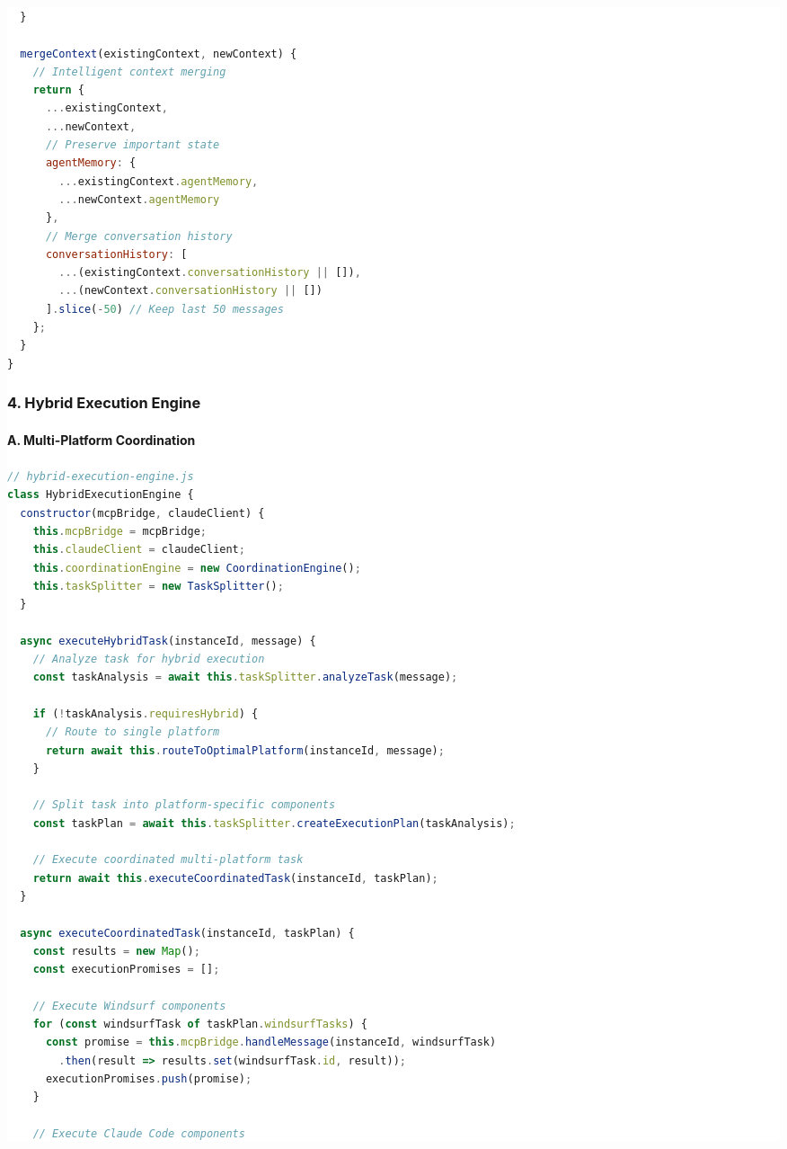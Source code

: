 ```javascript
  }
  
  mergeContext(existingContext, newContext) {
    // Intelligent context merging
    return {
      ...existingContext,
      ...newContext,
      // Preserve important state
      agentMemory: {
        ...existingContext.agentMemory,
        ...newContext.agentMemory
      },
      // Merge conversation history
      conversationHistory: [
        ...(existingContext.conversationHistory || []),
        ...(newContext.conversationHistory || [])
      ].slice(-50) // Keep last 50 messages
    };
  }
}
```

### 4. **Hybrid Execution Engine**

#### **A. Multi-Platform Coordination**
```javascript
// hybrid-execution-engine.js
class HybridExecutionEngine {
  constructor(mcpBridge, claudeClient) {
    this.mcpBridge = mcpBridge;
    this.claudeClient = claudeClient;
    this.coordinationEngine = new CoordinationEngine();
    this.taskSplitter = new TaskSplitter();
  }
  
  async executeHybridTask(instanceId, message) {
    // Analyze task for hybrid execution
    const taskAnalysis = await this.taskSplitter.analyzeTask(message);
    
    if (!taskAnalysis.requiresHybrid) {
      // Route to single platform
      return await this.routeToOptimalPlatform(instanceId, message);
    }
    
    // Split task into platform-specific components
    const taskPlan = await this.taskSplitter.createExecutionPlan(taskAnalysis);
    
    // Execute coordinated multi-platform task
    return await this.executeCoordinatedTask(instanceId, taskPlan);
  }
  
  async executeCoordinatedTask(instanceId, taskPlan) {
    const results = new Map();
    const executionPromises = [];
    
    // Execute Windsurf components
    for (const windsurfTask of taskPlan.windsurfTasks) {
      const promise = this.mcpBridge.handleMessage(instanceId, windsurfTask)
        .then(result => results.set(windsurfTask.id, result));
      executionPromises.push(promise);
    }
    
    // Execute Claude Code components
```